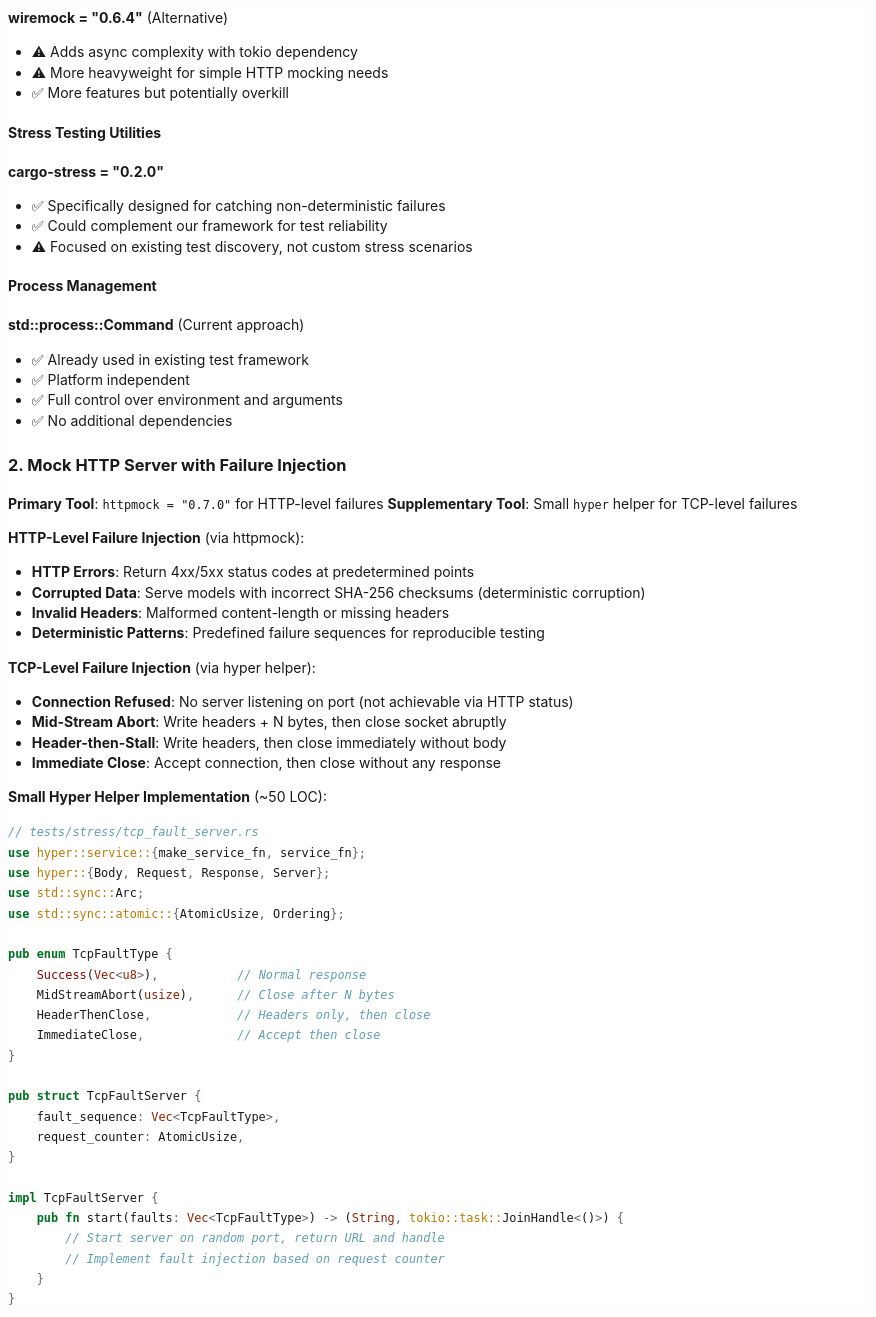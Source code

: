 **wiremock = "0.6.4"** (Alternative)
- ⚠️ Adds async complexity with tokio dependency
- ⚠️ More heavyweight for simple HTTP mocking needs
- ✅ More features but potentially overkill

#### Stress Testing Utilities

**cargo-stress = "0.2.0"**
- ✅ Specifically designed for catching non-deterministic failures
- ✅ Could complement our framework for test reliability
- ⚠️ Focused on existing test discovery, not custom stress scenarios

#### Process Management

**std::process::Command** (Current approach)
- ✅ Already used in existing test framework
- ✅ Platform independent
- ✅ Full control over environment and arguments
- ✅ No additional dependencies

### 2. Mock HTTP Server with Failure Injection

**Primary Tool**: `httpmock = "0.7.0"` for HTTP-level failures
**Supplementary Tool**: Small `hyper` helper for TCP-level failures

**HTTP-Level Failure Injection** (via httpmock):
- **HTTP Errors**: Return 4xx/5xx status codes at predetermined points
- **Corrupted Data**: Serve models with incorrect SHA-256 checksums (deterministic corruption)
- **Invalid Headers**: Malformed content-length or missing headers
- **Deterministic Patterns**: Predefined failure sequences for reproducible testing

**TCP-Level Failure Injection** (via hyper helper):
- **Connection Refused**: No server listening on port (not achievable via HTTP status)
- **Mid-Stream Abort**: Write headers + N bytes, then close socket abruptly
- **Header-then-Stall**: Write headers, then close immediately without body
- **Immediate Close**: Accept connection, then close without any response

**Small Hyper Helper Implementation** (~50 LOC):
```rust
// tests/stress/tcp_fault_server.rs
use hyper::service::{make_service_fn, service_fn};
use hyper::{Body, Request, Response, Server};
use std::sync::Arc;
use std::sync::atomic::{AtomicUsize, Ordering};

pub enum TcpFaultType {
    Success(Vec<u8>),           // Normal response
    MidStreamAbort(usize),      // Close after N bytes
    HeaderThenClose,            // Headers only, then close
    ImmediateClose,             // Accept then close
}

pub struct TcpFaultServer {
    fault_sequence: Vec<TcpFaultType>,
    request_counter: AtomicUsize,
}

impl TcpFaultServer {
    pub fn start(faults: Vec<TcpFaultType>) -> (String, tokio::task::JoinHandle<()>) {
        // Start server on random port, return URL and handle
        // Implement fault injection based on request counter
    }
}
```
